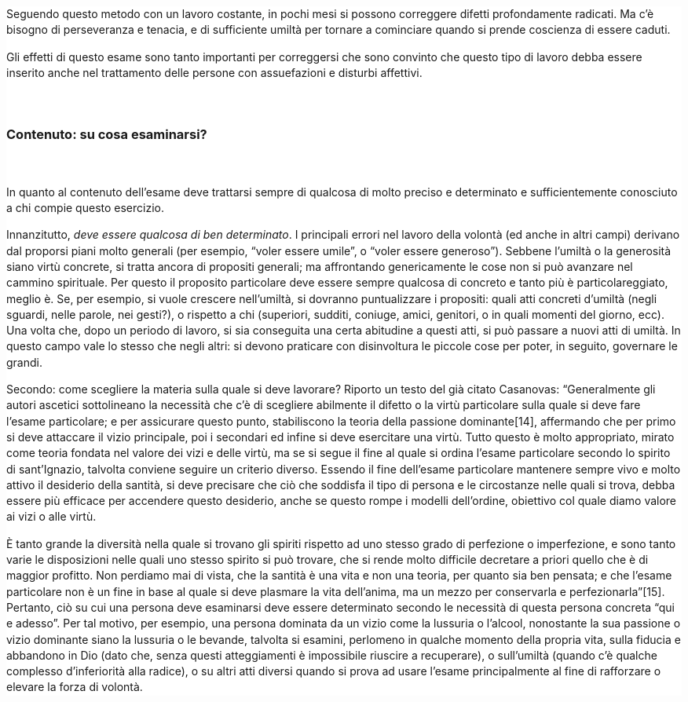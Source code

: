 Seguendo questo metodo con un lavoro costante, in pochi mesi si possono correggere difetti profondamente radicati. Ma c’è bisogno di perseveranza e tenacia, e di sufficiente umiltà per tornare a cominciare quando si prende coscienza di essere caduti.

Gli effetti di questo esame sono tanto importanti per correggersi che sono convinto che questo tipo di lavoro debba essere inserito anche nel trattamento delle persone con assuefazioni e disturbi affettivi.

​

### Contenuto: su cosa esaminarsi?

​

In quanto al contenuto dell’esame deve trattarsi sempre di qualcosa di molto preciso e determinato e sufficientemente conosciuto a chi compie questo esercizio.

Innanzitutto, *deve essere qualcosa di ben determinato*. I principali errori nel lavoro della volontà (ed anche in altri campi) derivano dal proporsi piani molto generali (per esempio, “voler essere umile”, o “voler essere generoso”). Sebbene l’umiltà o la generosità siano virtù concrete, si tratta ancora di propositi generali; ma affrontando genericamente le cose non si può avanzare nel cammino spirituale. Per questo il proposito particolare deve essere sempre qualcosa di concreto e tanto più è particolareggiato, meglio è. Se, per esempio, si vuole crescere nell’umiltà, si dovranno puntualizzare i propositi: quali atti concreti d’umiltà (negli sguardi, nelle parole, nei gesti?), o rispetto a chi (superiori, sudditi, coniuge, amici, genitori, o in quali momenti del giorno, ecc). Una volta che, dopo un periodo di lavoro, si sia conseguita una certa abitudine a questi atti, si può passare a nuovi atti di umiltà. In questo campo vale lo stesso che negli altri: si devono praticare con disinvoltura le piccole cose per poter, in seguito, governare le grandi.

Secondo: come scegliere la materia sulla quale si deve lavorare? Riporto un testo del già citato Casanovas: “Generalmente gli autori ascetici sottolineano la necessità che c’è di scegliere abilmente il difetto o la virtù particolare sulla quale si deve fare l’esame particolare; e per assicurare questo punto, stabiliscono la teoria della passione dominante[14], affermando che per primo si deve attaccare il vizio principale, poi i secondari ed infine si deve esercitare una virtù. Tutto questo è molto appropriato, mirato come teoria fondata nel valore dei vizi e delle virtù, ma se si segue il fine al quale si ordina l’esame particolare secondo lo spirito di sant’Ignazio, talvolta conviene seguire un criterio diverso. Essendo il fine dell’esame particolare mantenere sempre vivo e molto attivo il desiderio della santità, si deve precisare che ciò che soddisfa il tipo di persona e le circostanze nelle quali si trova, debba essere più efficace per accendere questo desiderio, anche se questo rompe i modelli dell’ordine, obiettivo col quale diamo valore ai vizi o alle virtù.

È tanto grande la diversità nella quale si trovano gli spiriti rispetto ad uno stesso grado di perfezione o imperfezione, e sono tanto varie le disposizioni nelle quali uno stesso spirito si può trovare, che si rende molto difficile decretare a priori quello che è di maggior profitto. Non perdiamo mai di vista, che la santità è una vita e non una teoria, per quanto sia ben pensata; e che l’esame particolare non è un fine in base al quale si deve plasmare la vita dell’anima, ma un mezzo per conservarla e perfezionarla”[15]. Pertanto, ciò su cui una persona deve esaminarsi deve essere determinato secondo le necessità di questa persona concreta “qui e adesso”. Per tal motivo, per esempio, una persona dominata da un vizio come la lussuria o l’alcool, nonostante la sua passione o vizio dominante siano la lussuria o le bevande, talvolta si esamini, perlomeno in qualche momento della propria vita, sulla fiducia e abbandono in Dio (dato che, senza questi atteggiamenti è impossibile riuscire a recuperare), o sull’umiltà (quando c’è qualche complesso d’inferiorità alla radice), o su altri atti diversi quando si prova ad usare l’esame principalmente al fine di rafforzare o elevare la forza di volontà.
